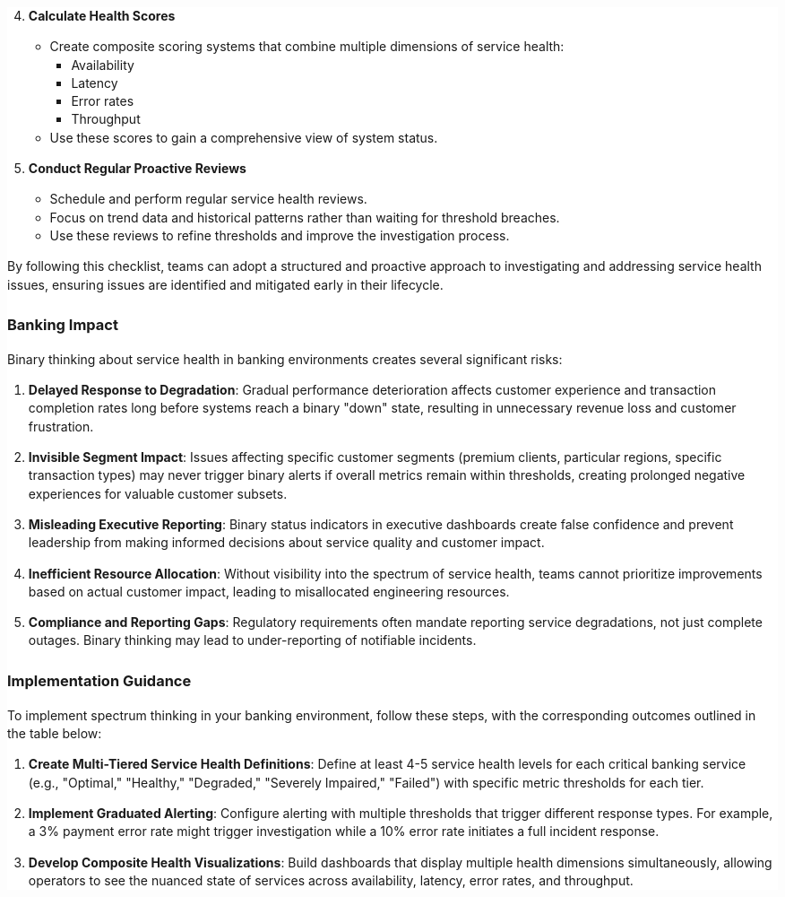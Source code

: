 4. **Calculate Health Scores**

   - Create composite scoring systems that combine multiple dimensions of service health:
     - Availability
     - Latency
     - Error rates
     - Throughput
   - Use these scores to gain a comprehensive view of system status.

5. **Conduct Regular Proactive Reviews**

   - Schedule and perform regular service health reviews.
   - Focus on trend data and historical patterns rather than waiting for threshold breaches.
   - Use these reviews to refine thresholds and improve the investigation process.

By following this checklist, teams can adopt a structured and proactive approach to investigating and addressing service health issues, ensuring issues are identified and mitigated early in their lifecycle.

### Banking Impact

Binary thinking about service health in banking environments creates several significant risks:

1. **Delayed Response to Degradation**: Gradual performance deterioration affects customer experience and transaction completion rates long before systems reach a binary "down" state, resulting in unnecessary revenue loss and customer frustration.

2. **Invisible Segment Impact**: Issues affecting specific customer segments (premium clients, particular regions, specific transaction types) may never trigger binary alerts if overall metrics remain within thresholds, creating prolonged negative experiences for valuable customer subsets.

3. **Misleading Executive Reporting**: Binary status indicators in executive dashboards create false confidence and prevent leadership from making informed decisions about service quality and customer impact.

4. **Inefficient Resource Allocation**: Without visibility into the spectrum of service health, teams cannot prioritize improvements based on actual customer impact, leading to misallocated engineering resources.

5. **Compliance and Reporting Gaps**: Regulatory requirements often mandate reporting service degradations, not just complete outages. Binary thinking may lead to under-reporting of notifiable incidents.

### Implementation Guidance

To implement spectrum thinking in your banking environment, follow these steps, with the corresponding outcomes outlined in the table below:

1. **Create Multi-Tiered Service Health Definitions**: Define at least 4-5 service health levels for each critical banking service (e.g., "Optimal," "Healthy," "Degraded," "Severely Impaired," "Failed") with specific metric thresholds for each tier.

2. **Implement Graduated Alerting**: Configure alerting with multiple thresholds that trigger different response types. For example, a 3% payment error rate might trigger investigation while a 10% error rate initiates a full incident response.

3. **Develop Composite Health Visualizations**: Build dashboards that display multiple health dimensions simultaneously, allowing operators to see the nuanced state of services across availability, latency, error rates, and throughput.
